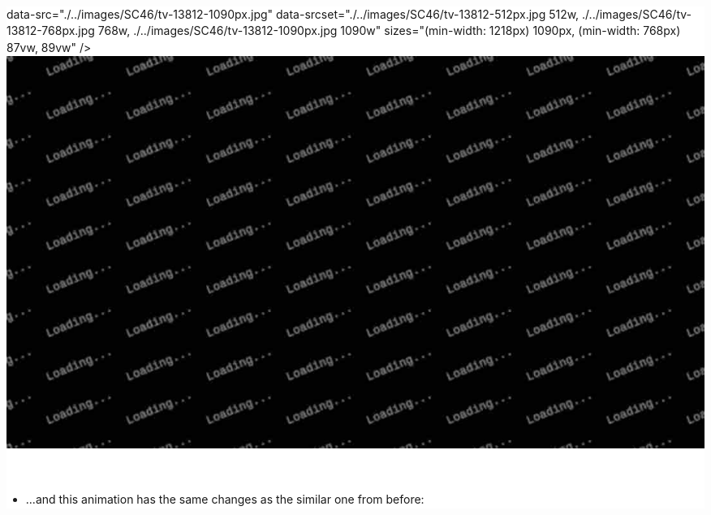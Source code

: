  data-src="./../images/SC46/tv-13812-1090px.jpg"
 data-srcset="./../images/SC46/tv-13812-512px.jpg 512w,
 ./../images/SC46/tv-13812-768px.jpg 768w,
 ./../images/SC46/tv-13812-1090px.jpg 1090w"
 sizes="(min-width: 1218px) 1090px,
 (min-width: 768px) 87vw,
 89vw" />
 <img width="100%" height="100%" class="lazyload" src="./../images/loading.jpg"
 data-src="./../images/SC46/bd-13812-1090px.jpg"
 data-srcset="./../images/SC46/bd-13812-512px.jpg 512w,
 ./../images/SC46/bd-13812-768px.jpg 768w,
 ./../images/SC46/bd-13812-1090px.jpg 1090w"
 sizes="(min-width: 1218px) 1090px,
 (min-width: 768px) 87vw,
 89vw" />
</div>

<br>

- ...and this animation has the same changes as the similar one from before:

<video class='lazyload' playsinline nocontrols muted data-autoplay preload='none' loop data-poster='./../images/loadingvideo.jpg'>
  <source src="./../videos/SC46/17 - bs sort of.webm" type='video/webm; codecs="vp8, vorbis"'>
  <source src="./../videos/SC46/17 - bs sort of.mp4" type='video/mp4; codecs=avc1.42E01E,mp4a.40.2'>
</video>

<div id="container1" class="twentytwenty-container">